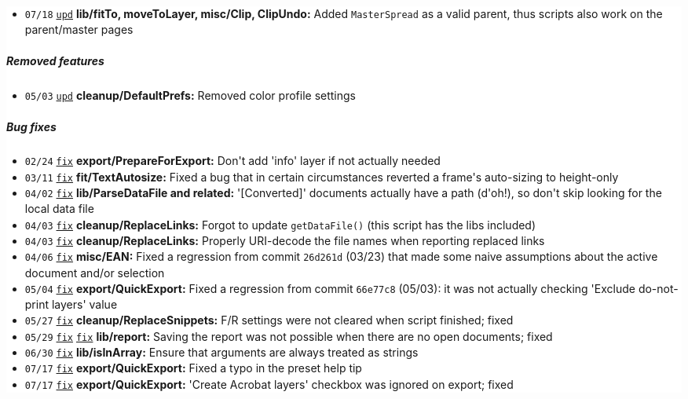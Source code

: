 - `07/18` [`upd`](https://github.com/pchiorean/Indentz/commit/831c9ad4cd64e27ec607f0c7dd4a5ecbf31fd409)
  **lib/fitTo, moveToLayer, misc/Clip, ClipUndo:** Added `MasterSpread` as a valid parent, thus scripts also work on the parent/master pages

##### Removed features

- `05/03` [`upd`](https://github.com/pchiorean/Indentz/commit/29e40eae2bc22bc6dc6ceca9ceba9733eb9f00a7)
  **cleanup/DefaultPrefs:** Removed color profile settings

##### Bug fixes

- `02/24` [`fix`](https://github.com/pchiorean/Indentz/commit/fd5a40a300cb56bcc4df54a19a1d780c550cecce)
  **export/PrepareForExport:** Don't add 'info' layer if not actually needed
- `03/11` [`fix`](https://github.com/pchiorean/Indentz/commit/84214f8a1cdc09d3f493188bdc1f8773404a2e3b)
  **fit/TextAutosize:** Fixed a bug that in certain circumstances reverted a frame's auto-sizing to height-only
- `04/02` [`fix`](https://github.com/pchiorean/Indentz/commit/04edf0d97127b5472c4217d52354ff8cb16fd236)
  **lib/ParseDataFile and related:** '[Converted]' documents actually have a path (d'oh!), so don't skip looking for the local data file
- `04/03` [`fix`](https://github.com/pchiorean/Indentz/commit/2e8d29bdc4fecffdfd75a530a3666169be7b236c)
  **cleanup/ReplaceLinks:** Forgot to update `getDataFile()` (this script has the libs included)
- `04/03` [`fix`](https://github.com/pchiorean/Indentz/commit/55383fbc2c2805849c41355e2a27276b1bcdeb00)
  **cleanup/ReplaceLinks:** Properly URI-decode the file names when reporting replaced links
- `04/06` [`fix`](https://github.com/pchiorean/Indentz/commit/7598eca8e4e99ca41dcf268439d79252a363e667)
  **misc/EAN:** Fixed a regression from commit `26d261d` (03/23) that made some naive assumptions about the active document and/or selection
- `05/04` [`fix`](https://github.com/pchiorean/Indentz/commit/3b27e37768aaf98c6d31adb6c8b27a953b9f531c)
  **export/QuickExport:** Fixed a regression from commit `66e77c8` (05/03): it was not actually checking 'Exclude do-not-print layers' value
- `05/27` [`fix`](https://github.com/pchiorean/Indentz/commit/fd588e8f4a05526caa2412e18c6021daa3ecb5fd)
  **cleanup/ReplaceSnippets:** F/R settings were not cleared when script finished; fixed
- `05/29` [`fix`](https://github.com/pchiorean/Indentz/commit/cb97111206e3af1d138f9383dc0d09d5dfd2c743)
          [`fix`](https://github.com/pchiorean/Indentz/commit/4a10ac84f46f1c5cb71ecb5c21bb5d4e49c9b7b7)
  **lib/report:** Saving the report was not possible when there are no open documents; fixed
- `06/30` [`fix`](https://github.com/pchiorean/Indentz/commit/4fc58cd0a599202f1d322ffc8cd45434e7b836e9)
  **lib/isInArray:** Ensure that arguments are always treated as strings
- `07/17` [`fix`](https://github.com/pchiorean/Indentz/commit/b68d06f7a3b083ebaeabffa8726ba4c688112f15)
  **export/QuickExport:** Fixed a typo in the preset help tip
- `07/17` [`fix`](https://github.com/pchiorean/Indentz/commit/1f15b2fd4a59251057ce847b53b6756f73c98f06)
  **export/QuickExport:** 'Create Acrobat layers' checkbox was ignored on export; fixed


[^1]: Wrap the execution in a `try/finally` so cleaning always runs, even on early returns or exceptions, rather than calling it manually at each return point